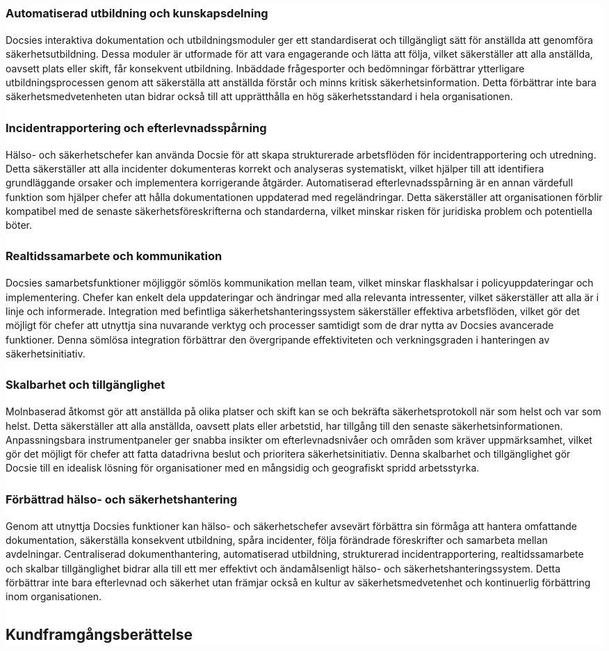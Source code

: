 ### Automatiserad utbildning och kunskapsdelning

Docsies interaktiva dokumentation och utbildningsmoduler ger ett standardiserat och tillgängligt sätt för anställda att genomföra säkerhetsutbildning. Dessa moduler är utformade för att vara engagerande och lätta att följa, vilket säkerställer att alla anställda, oavsett plats eller skift, får konsekvent utbildning. Inbäddade frågesporter och bedömningar förbättrar ytterligare utbildningsprocessen genom att säkerställa att anställda förstår och minns kritisk säkerhetsinformation. Detta förbättrar inte bara säkerhetsmedvetenheten utan bidrar också till att upprätthålla en hög säkerhetsstandard i hela organisationen.

### Incidentrapportering och efterlevnadsspårning

Hälso- och säkerhetschefer kan använda Docsie för att skapa strukturerade arbetsflöden för incidentrapportering och utredning. Detta säkerställer att alla incidenter dokumenteras korrekt och analyseras systematiskt, vilket hjälper till att identifiera grundläggande orsaker och implementera korrigerande åtgärder. Automatiserad efterlevnadsspårning är en annan värdefull funktion som hjälper chefer att hålla dokumentationen uppdaterad med regeländringar. Detta säkerställer att organisationen förblir kompatibel med de senaste säkerhetsföreskrifterna och standarderna, vilket minskar risken för juridiska problem och potentiella böter.

### Realtidssamarbete och kommunikation

Docsies samarbetsfunktioner möjliggör sömlös kommunikation mellan team, vilket minskar flaskhalsar i policyuppdateringar och implementering. Chefer kan enkelt dela uppdateringar och ändringar med alla relevanta intressenter, vilket säkerställer att alla är i linje och informerade. Integration med befintliga säkerhetshanteringssystem säkerställer effektiva arbetsflöden, vilket gör det möjligt för chefer att utnyttja sina nuvarande verktyg och processer samtidigt som de drar nytta av Docsies avancerade funktioner. Denna sömlösa integration förbättrar den övergripande effektiviteten och verkningsgraden i hanteringen av säkerhetsinitiativ.

### Skalbarhet och tillgänglighet

Molnbaserad åtkomst gör att anställda på olika platser och skift kan se och bekräfta säkerhetsprotokoll när som helst och var som helst. Detta säkerställer att alla anställda, oavsett plats eller arbetstid, har tillgång till den senaste säkerhetsinformationen. Anpassningsbara instrumentpaneler ger snabba insikter om efterlevnadsnivåer och områden som kräver uppmärksamhet, vilket gör det möjligt för chefer att fatta datadrivna beslut och prioritera säkerhetsinitiativ. Denna skalbarhet och tillgänglighet gör Docsie till en idealisk lösning för organisationer med en mångsidig och geografiskt spridd arbetsstyrka.

### Förbättrad hälso- och säkerhetshantering

Genom att utnyttja Docsies funktioner kan hälso- och säkerhetschefer avsevärt förbättra sin förmåga att hantera omfattande dokumentation, säkerställa konsekvent utbildning, spåra incidenter, följa förändrade föreskrifter och samarbeta mellan avdelningar. Centraliserad dokumenthantering, automatiserad utbildning, strukturerad incidentrapportering, realtidssamarbete och skalbar tillgänglighet bidrar alla till ett mer effektivt och ändamålsenligt hälso- och säkerhetshanteringssystem. Detta förbättrar inte bara efterlevnad och säkerhet utan främjar också en kultur av säkerhetsmedvetenhet och kontinuerlig förbättring inom organisationen.

## Kundframgångsberättelse

